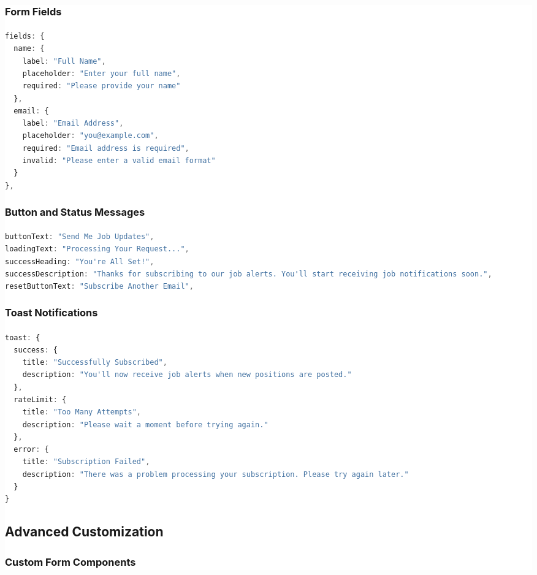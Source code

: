 ### Form Fields

```typescript
fields: {
  name: {
    label: "Full Name",
    placeholder: "Enter your full name",
    required: "Please provide your name"
  },
  email: {
    label: "Email Address",
    placeholder: "you@example.com",
    required: "Email address is required",
    invalid: "Please enter a valid email format"
  }
},
```

### Button and Status Messages

```typescript
buttonText: "Send Me Job Updates",
loadingText: "Processing Your Request...",
successHeading: "You're All Set!",
successDescription: "Thanks for subscribing to our job alerts. You'll start receiving job notifications soon.",
resetButtonText: "Subscribe Another Email",
```

### Toast Notifications

```typescript
toast: {
  success: {
    title: "Successfully Subscribed",
    description: "You'll now receive job alerts when new positions are posted."
  },
  rateLimit: {
    title: "Too Many Attempts",
    description: "Please wait a moment before trying again."
  },
  error: {
    title: "Subscription Failed",
    description: "There was a problem processing your subscription. Please try again later."
  }
}
```

## Advanced Customization

### Custom Form Components
